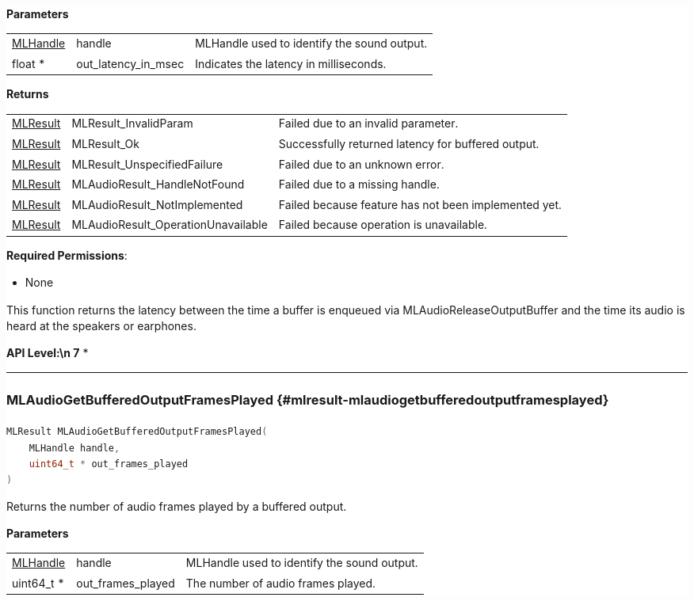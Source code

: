 **Parameters**

|  |   |   |
|--|--|--|
| [MLHandle](/api-ref/api/Modules/group___platform/group___platform.md#uint64-t-mlhandle) |handle|MLHandle used to identify the sound output. |
| float * |out_latency_in_msec|Indicates the latency in milliseconds.|

**Returns**

|  |   |   |
|--|--|--|
| [MLResult](/api-ref/api/Modules/group___platform/group___platform.md#int32-t-mlresult) |MLResult_InvalidParam|Failed due to an invalid parameter. |
| [MLResult](/api-ref/api/Modules/group___platform/group___platform.md#int32-t-mlresult) |MLResult_Ok|Successfully returned latency for buffered output. |
| [MLResult](/api-ref/api/Modules/group___platform/group___platform.md#int32-t-mlresult) |MLResult_UnspecifiedFailure|Failed due to an unknown error. |
| [MLResult](/api-ref/api/Modules/group___platform/group___platform.md#int32-t-mlresult) |MLAudioResult_HandleNotFound|Failed due to a missing handle. |
| [MLResult](/api-ref/api/Modules/group___platform/group___platform.md#int32-t-mlresult) |MLAudioResult_NotImplemented|Failed because feature has not been implemented yet. |
| [MLResult](/api-ref/api/Modules/group___platform/group___platform.md#int32-t-mlresult) |MLAudioResult_OperationUnavailable|Failed because operation is unavailable.|
**Required Permissions**:

  * None 


This function returns the latency between the time a buffer is enqueued via MLAudioReleaseOutputBuffer and the time its audio is heard at the speakers or earphones.




**API Level:\n 7**
  * 




-----------

### MLAudioGetBufferedOutputFramesPlayed {#mlresult-mlaudiogetbufferedoutputframesplayed}

```cpp
MLResult MLAudioGetBufferedOutputFramesPlayed(
    MLHandle handle,
    uint64_t * out_frames_played
)
```

Returns the number of audio frames played by a buffered output. 

**Parameters**

|  |   |   |
|--|--|--|
| [MLHandle](/api-ref/api/Modules/group___platform/group___platform.md#uint64-t-mlhandle) |handle|MLHandle used to identify the sound output. |
| uint64_t * |out_frames_played|The number of audio frames played.|
